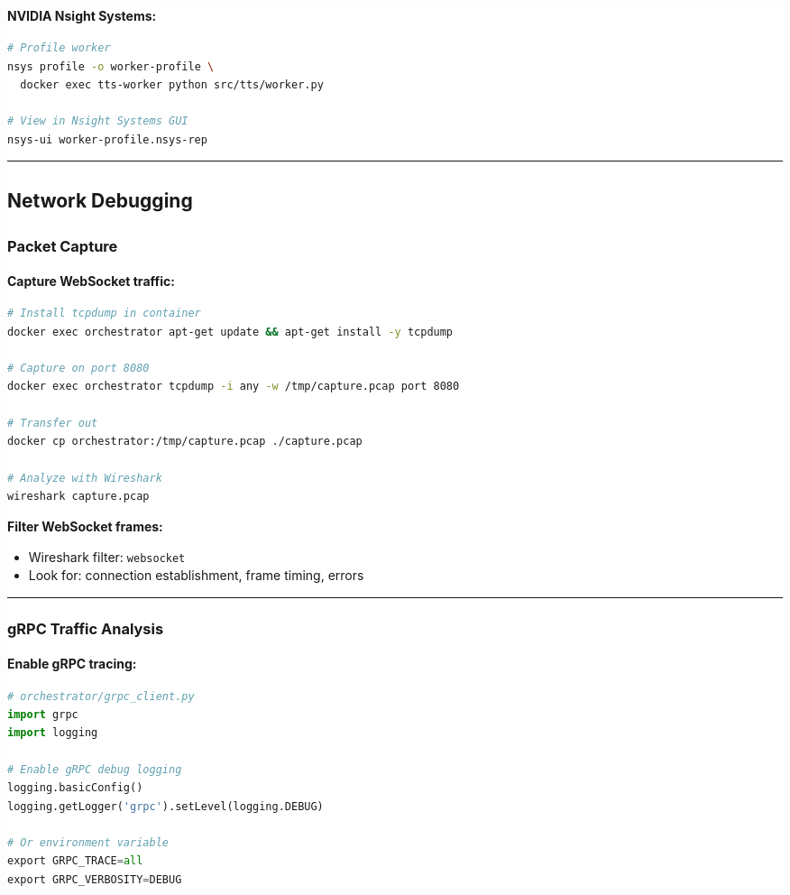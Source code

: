 **NVIDIA Nsight Systems:**

```bash
# Profile worker
nsys profile -o worker-profile \
  docker exec tts-worker python src/tts/worker.py

# View in Nsight Systems GUI
nsys-ui worker-profile.nsys-rep
```

---

## Network Debugging

### Packet Capture

**Capture WebSocket traffic:**

```bash
# Install tcpdump in container
docker exec orchestrator apt-get update && apt-get install -y tcpdump

# Capture on port 8080
docker exec orchestrator tcpdump -i any -w /tmp/capture.pcap port 8080

# Transfer out
docker cp orchestrator:/tmp/capture.pcap ./capture.pcap

# Analyze with Wireshark
wireshark capture.pcap
```

**Filter WebSocket frames:**
- Wireshark filter: `websocket`
- Look for: connection establishment, frame timing, errors

---

### gRPC Traffic Analysis

**Enable gRPC tracing:**

```python
# orchestrator/grpc_client.py
import grpc
import logging

# Enable gRPC debug logging
logging.basicConfig()
logging.getLogger('grpc').setLevel(logging.DEBUG)

# Or environment variable
export GRPC_TRACE=all
export GRPC_VERBOSITY=DEBUG
```
